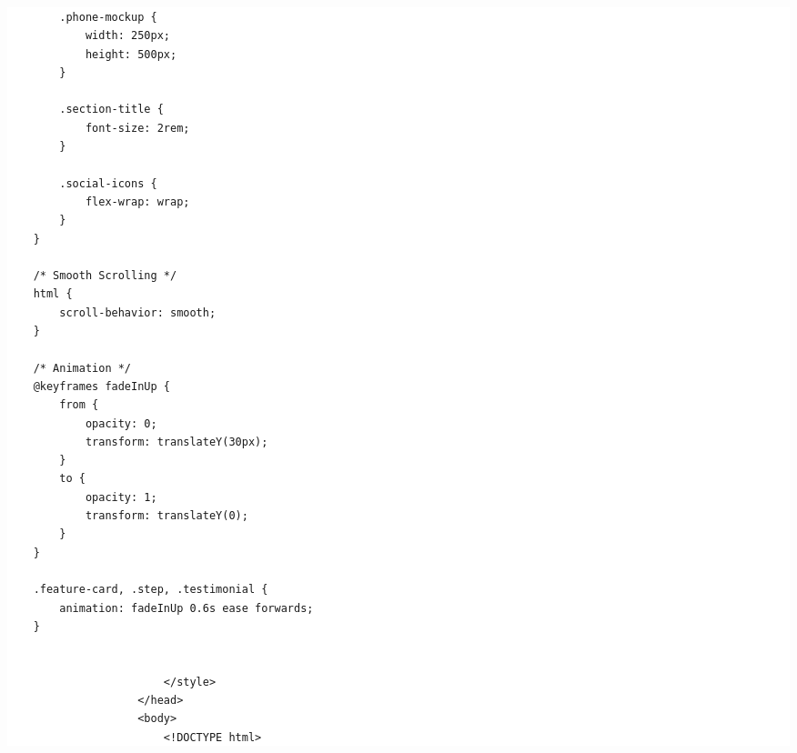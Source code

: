             .phone-mockup {
                width: 250px;
                height: 500px;
            }

            .section-title {
                font-size: 2rem;
            }

            .social-icons {
                flex-wrap: wrap;
            }
        }

        /* Smooth Scrolling */
        html {
            scroll-behavior: smooth;
        }

        /* Animation */
        @keyframes fadeInUp {
            from {
                opacity: 0;
                transform: translateY(30px);
            }
            to {
                opacity: 1;
                transform: translateY(0);
            }
        }

        .feature-card, .step, .testimonial {
            animation: fadeInUp 0.6s ease forwards;
        }
    

							</style>
                        </head>
                        <body>
                            <!DOCTYPE html>
<html lang="tr">
<head>
    <meta charset="UTF-8">
    <meta name="viewport" content="width=device-width, initial-scale=1.0">
    <title>Ne Yedim Ben? - Yapay Zeka Destekli Kalori Hesaplayıcı</title>
    <link href="https://cdnjs.cloudflare.com/ajax/libs/font-awesome/6.0.0/css/all.min.css" rel="stylesheet">
    <style>
        * {
            margin: 0;
            padding: 0;
            box-sizing: border-box;
        }

        body {
            font-family: 'Segoe UI', Tahoma, Geneva, Verdana, sans-serif;
            line-height: 1.6;
            color: #333;
            background-color: #f8fffe;
        }
